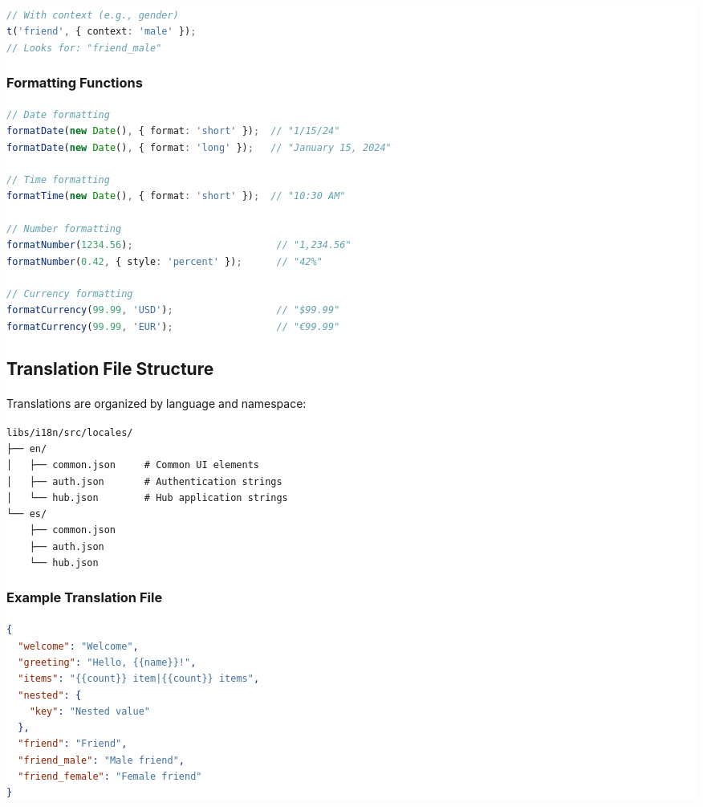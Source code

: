 ```typescript
// With context (e.g., gender)
t('friend', { context: 'male' });
// Looks for: "friend_male"
```

### Formatting Functions

```typescript
// Date formatting
formatDate(new Date(), { format: 'short' });  // "1/15/24"
formatDate(new Date(), { format: 'long' });   // "January 15, 2024"

// Time formatting
formatTime(new Date(), { format: 'short' });  // "10:30 AM"

// Number formatting
formatNumber(1234.56);                         // "1,234.56"
formatNumber(0.42, { style: 'percent' });      // "42%"

// Currency formatting
formatCurrency(99.99, 'USD');                  // "$99.99"
formatCurrency(99.99, 'EUR');                  // "€99.99"
```

## Translation File Structure

Translations are organized by language and namespace:

```
libs/i18n/src/locales/
├── en/
│   ├── common.json     # Common UI elements
│   ├── auth.json       # Authentication strings
│   └── hub.json        # Hub application strings
└── es/
    ├── common.json
    ├── auth.json
    └── hub.json
```

### Example Translation File

```json
{
  "welcome": "Welcome",
  "greeting": "Hello, {{name}}!",
  "items": "{{count}} item|{{count}} items",
  "nested": {
    "key": "Nested value"
  },
  "friend": "Friend",
  "friend_male": "Male friend",
  "friend_female": "Female friend"
}
```
